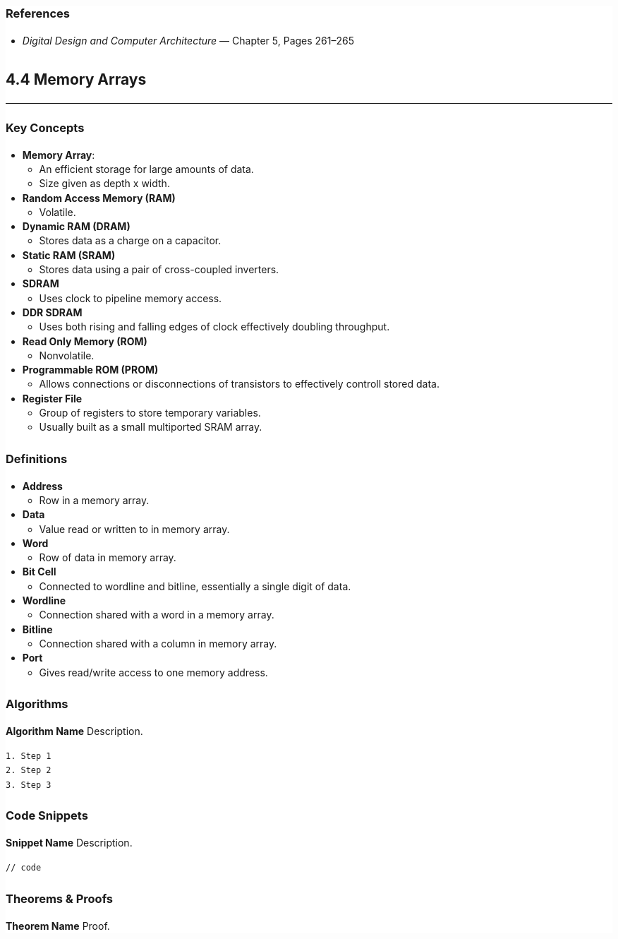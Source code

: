 ### References
- *Digital Design and Computer Architecture* — Chapter 5, Pages 261–265


## 4.4 Memory Arrays
---
### Key Concepts
- **Memory Array**:
  - An efficient storage for large amounts of data.
  - Size given as depth x width.
- **Random Access Memory (RAM)**
  - Volatile.
- **Dynamic RAM (DRAM)**
  - Stores data as a charge on a capacitor.
- **Static RAM (SRAM)**
  - Stores data using a pair of cross-coupled inverters.
- **SDRAM**
  - Uses clock to pipeline memory access.
- **DDR SDRAM**
  - Uses both rising and falling edges of clock effectively doubling throughput.
- **Read Only Memory (ROM)**
  - Nonvolatile.
- **Programmable ROM (PROM)**
  - Allows connections or disconnections of transistors to effectively controll stored data.
- **Register File**
  - Group of registers to store temporary variables.
  - Usually built as a small multiported SRAM array.
### Definitions
- **Address**
  - Row in a memory array.
- **Data**
  - Value read or written to in memory array.
- **Word**
  - Row of data in memory array.
- **Bit Cell**
  - Connected to wordline and bitline, essentially a single digit of data.
- **Wordline**
  - Connection shared with a word in a memory array.
 - **Bitline**
   - Connection shared with a column in memory array.
 - **Port**
   - Gives read/write access to one memory address.
### Algorithms
**Algorithm Name**
Description.
```pseudo
1. Step 1
2. Step 2
3. Step 3
```
### Code Snippets
**Snippet Name**
Description.
```program
// code
```
### Theorems & Proofs
**Theorem Name**
Proof.